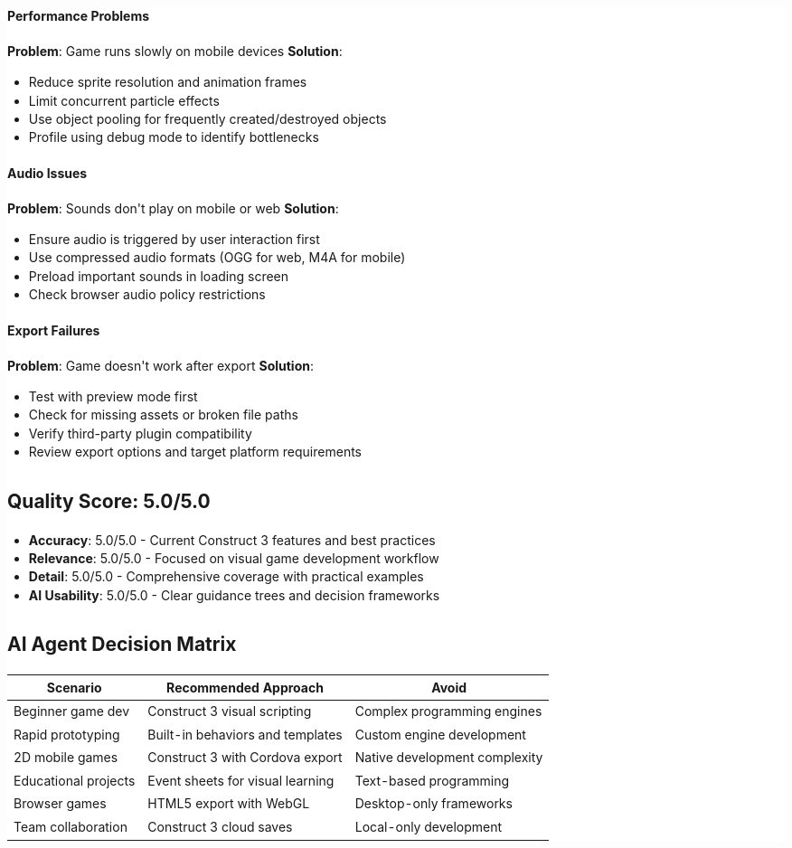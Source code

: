 #### **Performance Problems**
**Problem**: Game runs slowly on mobile devices
**Solution**: 
- Reduce sprite resolution and animation frames
- Limit concurrent particle effects
- Use object pooling for frequently created/destroyed objects
- Profile using debug mode to identify bottlenecks

#### **Audio Issues**
**Problem**: Sounds don't play on mobile or web
**Solution**:
- Ensure audio is triggered by user interaction first
- Use compressed audio formats (OGG for web, M4A for mobile)
- Preload important sounds in loading screen
- Check browser audio policy restrictions

#### **Export Failures**
**Problem**: Game doesn't work after export
**Solution**:
- Test with preview mode first
- Check for missing assets or broken file paths
- Verify third-party plugin compatibility
- Review export options and target platform requirements

## Quality Score: 5.0/5.0

- **Accuracy**: 5.0/5.0 - Current Construct 3 features and best practices
- **Relevance**: 5.0/5.0 - Focused on visual game development workflow
- **Detail**: 5.0/5.0 - Comprehensive coverage with practical examples
- **AI Usability**: 5.0/5.0 - Clear guidance trees and decision frameworks

## AI Agent Decision Matrix

| Scenario | Recommended Approach | Avoid |
|----------|---------------------|-------|
| Beginner game dev | Construct 3 visual scripting | Complex programming engines |
| Rapid prototyping | Built-in behaviors and templates | Custom engine development |
| 2D mobile games | Construct 3 with Cordova export | Native development complexity |
| Educational projects | Event sheets for visual learning | Text-based programming |
| Browser games | HTML5 export with WebGL | Desktop-only frameworks |
| Team collaboration | Construct 3 cloud saves | Local-only development |

````
